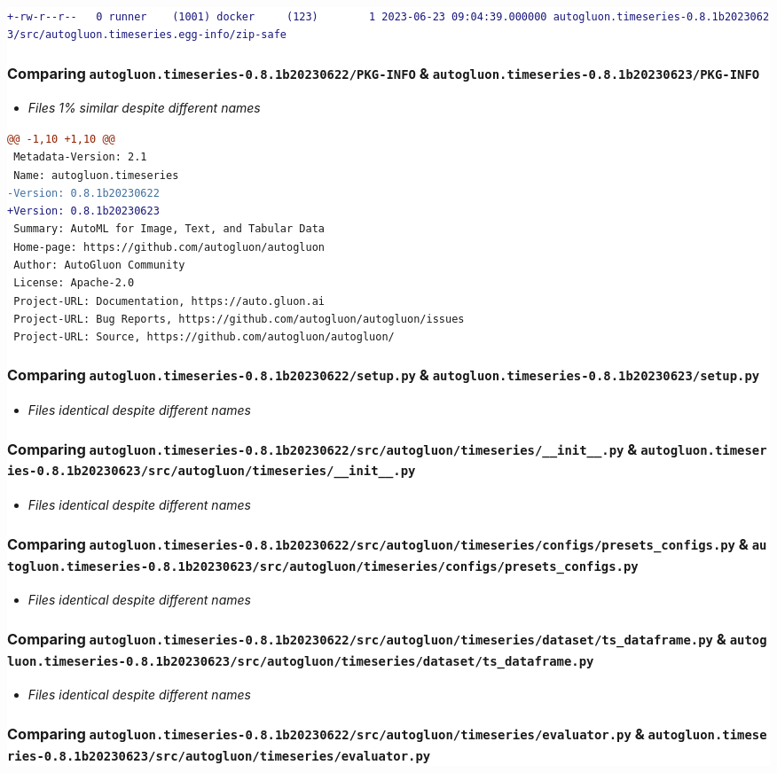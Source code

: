 ```diff
+-rw-r--r--   0 runner    (1001) docker     (123)        1 2023-06-23 09:04:39.000000 autogluon.timeseries-0.8.1b20230623/src/autogluon.timeseries.egg-info/zip-safe
```

### Comparing `autogluon.timeseries-0.8.1b20230622/PKG-INFO` & `autogluon.timeseries-0.8.1b20230623/PKG-INFO`

 * *Files 1% similar despite different names*

```diff
@@ -1,10 +1,10 @@
 Metadata-Version: 2.1
 Name: autogluon.timeseries
-Version: 0.8.1b20230622
+Version: 0.8.1b20230623
 Summary: AutoML for Image, Text, and Tabular Data
 Home-page: https://github.com/autogluon/autogluon
 Author: AutoGluon Community
 License: Apache-2.0
 Project-URL: Documentation, https://auto.gluon.ai
 Project-URL: Bug Reports, https://github.com/autogluon/autogluon/issues
 Project-URL: Source, https://github.com/autogluon/autogluon/
```

### Comparing `autogluon.timeseries-0.8.1b20230622/setup.py` & `autogluon.timeseries-0.8.1b20230623/setup.py`

 * *Files identical despite different names*

### Comparing `autogluon.timeseries-0.8.1b20230622/src/autogluon/timeseries/__init__.py` & `autogluon.timeseries-0.8.1b20230623/src/autogluon/timeseries/__init__.py`

 * *Files identical despite different names*

### Comparing `autogluon.timeseries-0.8.1b20230622/src/autogluon/timeseries/configs/presets_configs.py` & `autogluon.timeseries-0.8.1b20230623/src/autogluon/timeseries/configs/presets_configs.py`

 * *Files identical despite different names*

### Comparing `autogluon.timeseries-0.8.1b20230622/src/autogluon/timeseries/dataset/ts_dataframe.py` & `autogluon.timeseries-0.8.1b20230623/src/autogluon/timeseries/dataset/ts_dataframe.py`

 * *Files identical despite different names*

### Comparing `autogluon.timeseries-0.8.1b20230622/src/autogluon/timeseries/evaluator.py` & `autogluon.timeseries-0.8.1b20230623/src/autogluon/timeseries/evaluator.py`
